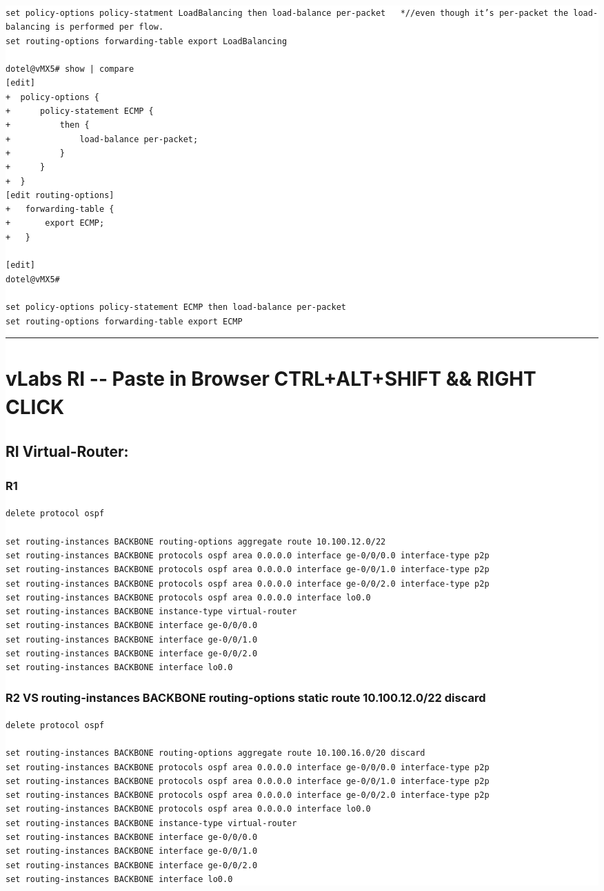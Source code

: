 ```
set policy-options policy-statment LoadBalancing then load-balance per-packet	*//even though it’s per-packet the load-balancing is performed per flow.
set routing-options forwarding-table export LoadBalancing

dotel@vMX5# show | compare
[edit]
+  policy-options {
+      policy-statement ECMP {
+          then {
+              load-balance per-packet;
+          }
+      }
+  }
[edit routing-options]
+   forwarding-table {
+       export ECMP;
+   }

[edit]
dotel@vMX5#

set policy-options policy-statement ECMP then load-balance per-packet
set routing-options forwarding-table export ECMP
```
---- 
# vLabs RI -- Paste in Browser CTRL+ALT+SHIFT && RIGHT CLICK
## RI Virtual-Router:
### R1 
```
delete protocol ospf

set routing-instances BACKBONE routing-options aggregate route 10.100.12.0/22
set routing-instances BACKBONE protocols ospf area 0.0.0.0 interface ge-0/0/0.0 interface-type p2p
set routing-instances BACKBONE protocols ospf area 0.0.0.0 interface ge-0/0/1.0 interface-type p2p
set routing-instances BACKBONE protocols ospf area 0.0.0.0 interface ge-0/0/2.0 interface-type p2p
set routing-instances BACKBONE protocols ospf area 0.0.0.0 interface lo0.0
set routing-instances BACKBONE instance-type virtual-router
set routing-instances BACKBONE interface ge-0/0/0.0
set routing-instances BACKBONE interface ge-0/0/1.0
set routing-instances BACKBONE interface ge-0/0/2.0
set routing-instances BACKBONE interface lo0.0
```
### R2 VS routing-instances BACKBONE routing-options static route 10.100.12.0/22 discard
```
delete protocol ospf

set routing-instances BACKBONE routing-options aggregate route 10.100.16.0/20 discard
set routing-instances BACKBONE protocols ospf area 0.0.0.0 interface ge-0/0/0.0 interface-type p2p
set routing-instances BACKBONE protocols ospf area 0.0.0.0 interface ge-0/0/1.0 interface-type p2p
set routing-instances BACKBONE protocols ospf area 0.0.0.0 interface ge-0/0/2.0 interface-type p2p
set routing-instances BACKBONE protocols ospf area 0.0.0.0 interface lo0.0
set routing-instances BACKBONE instance-type virtual-router
set routing-instances BACKBONE interface ge-0/0/0.0
set routing-instances BACKBONE interface ge-0/0/1.0
set routing-instances BACKBONE interface ge-0/0/2.0
set routing-instances BACKBONE interface lo0.0
```